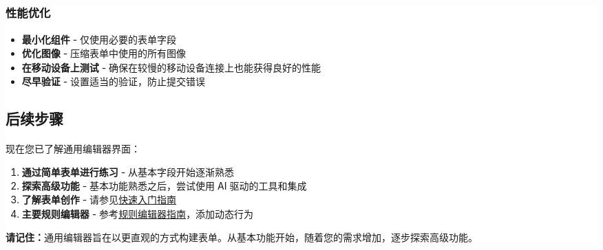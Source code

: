 ### **性能优化**

- **最小化组件** - 仅使用必要的表单字段
- **优化图像** - 压缩表单中使用的所有图像
- **在移动设备上测试** - 确保在较慢的移动设备连接上也能获得良好的性能
- **尽早验证** - 设置适当的验证，防止提交错误

## 后续步骤

现在您已了解通用编辑器界面：

1. **通过简单表单进行练习** - 从基本字段开始逐渐熟悉
2. **探索高级功能** - 基本功能熟悉之后，尝试使用 AI 驱动的工具和集成
3. **了解表单创作** - 请参见[快速入门指南](/help/edge/docs/forms/universal-editor/getting-started-universal-editor.md)
4. **主要规则编辑器** - 参考[规则编辑器指南](/help/edge/docs/forms/universal-editor/rule-editor-universal-editor.md)，添加动态行为

**请记住：**&#x200B;通用编辑器旨在以更直观的方式构建表单。从基本功能开始，随着您的需求增加，逐步探索高级功能。

